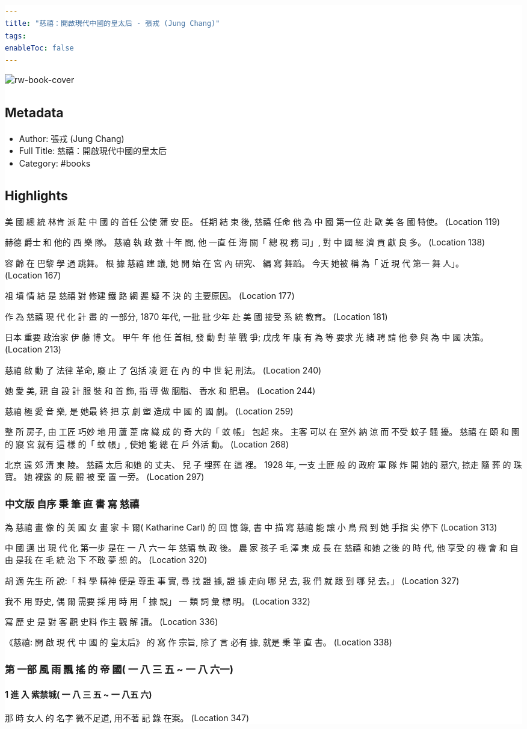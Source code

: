 ```yaml
---
title: "慈禧：開啟現代中國的皇太后 - 張戎 (Jung Chang)"
tags: 
enableToc: false
---
```


![rw-book-cover](https://readwise-assets.s3.amazonaws.com/media/uploaded_book_covers/profile_78021/609e2f7c-d226-4b19-992b-2b6fd0d8a5ea.jpg)

## Metadata
- Author: 張戎 (Jung Chang)
- Full Title: 慈禧：開啟現代中國的皇太后
- Category: #books

## Highlights
美 國 總 統 林肯 派 駐 中 國 的 首任 公使 蒲 安 臣。 任期 結 束 後, 慈禧 任命 他 為 中 國 第一位 赴 歐 美 各 國 特使。 (Location 119)

赫德 爵士 和 他的 西 樂 隊。 慈禧 執 政 數 十年 間, 他 一直 任 海 關「 總 稅 務 司」, 對 中 國 經 濟 貢 獻 良 多。 (Location 138)

容 齡 在 巴黎 學 過 跳舞。 根 據 慈禧 建 議, 她 開 始 在 宮 內 研究、 編 寫 舞蹈。 今天 她被 稱 為「 近 現 代 第一 舞 人」。 (Location 167)

祖 墳 情 結 是 慈禧 對 修建 鐵 路 網 遲 疑 不 決 的 主要原因。 (Location 177)

作 為 慈禧 現 代 化 計 畫 的 一部分, 1870 年代, 一批 批 少年 赴 美 國 接受 系 統 教育。 (Location 181)

日本 重要 政治家 伊 藤 博 文。 甲午 年 他 任 首相, 發 動 對 華 戰 爭; 戊戌 年 康 有 為 等 要求 光 緒 聘 請 他 參 與 為 中 國 决策。 (Location 213)

慈禧 啟 動 了 法律 革命, 廢 止 了 包括 凌 遲 在 內 的 中 世 紀 刑法。 (Location 240)

她 愛 美, 親 自 設 計 服 裝 和 首 飾, 指 導 做 胭脂、 香水 和 肥皂。 (Location 244)

慈禧 極 愛 音 樂, 是 她最 終 把 京 劇 塑 造成 中 國 的 國 劇。 (Location 259)

整 所 房子, 由 工匠 巧妙 地 用 蘆 葦 席 織 成 的 奇 大的「 蚊 帳」 包起 來。 主客 可以 在 室外 納 涼 而 不受 蚊子 騷 擾。 慈禧 在 頤 和 園 的 寢 宮 就有 這 樣 的「 蚊 帳」, 使她 能 總 在 戶 外活 動。 (Location 268)

北京 遠 郊 清 東 陵。 慈禧 太后 和她 的 丈夫、 兒 子 埋葬 在 這 裡。 1928 年, 一支 土匪 般 的 政府 軍 隊 炸 開 她的 墓穴, 掠走 隨 葬 的 珠 寶。 她 裸露 的 屍 體 被 棄 置 一旁。 (Location 297)

### 中文版 自序   秉 筆 直 書 寫 慈禧
為 慈禧 畫 像 的 美 國 女 畫 家 卡 爾( Katharine Carl) 的 回 憶 錄, 書 中 描 寫 慈禧 能 讓 小 鳥 飛 到 她 手指 尖 停下 (Location 313)

中 國 邁 出 現 代 化 第一步 是在 一 八 六一 年 慈禧 執 政 後。 農 家 孩子 毛 澤 東 成 長 在 慈禧 和她 之後 的 時 代, 他 享受 的 機 會 和 自由 是我 在 毛 統 治 下 不敢 夢 想 的。 (Location 320)

胡 適 先生 所 說:「 科 學 精神 便是 尊重 事 實, 尋 找 證 據, 證 據 走向 哪 兒 去, 我 們 就 跟 到 哪 兒 去。」 (Location 327)

我不 用 野史, 偶 爾 需要 採 用 時 用「 據 說」 一 類 詞 彙 標 明。 (Location 332)

寫 歷 史 是 對 客 觀 史料 作主 觀 解 讀。 (Location 336)

《慈禧: 開 啟 現 代 中 國 的 皇太后》 的 寫 作 宗旨, 除了 言 必有 據, 就是 秉 筆 直 書。 (Location 338)

### 第 一部   風 雨 飄 搖 的 帝 國( 一 八 三 五 ~ 一 八 六一)
#### 1   進 入 紫禁城( 一 八 三 五 ~ 一 八五 六)
那 時 女人 的 名字 微不足道, 用不著 記 錄 在案。 (Location 347)
